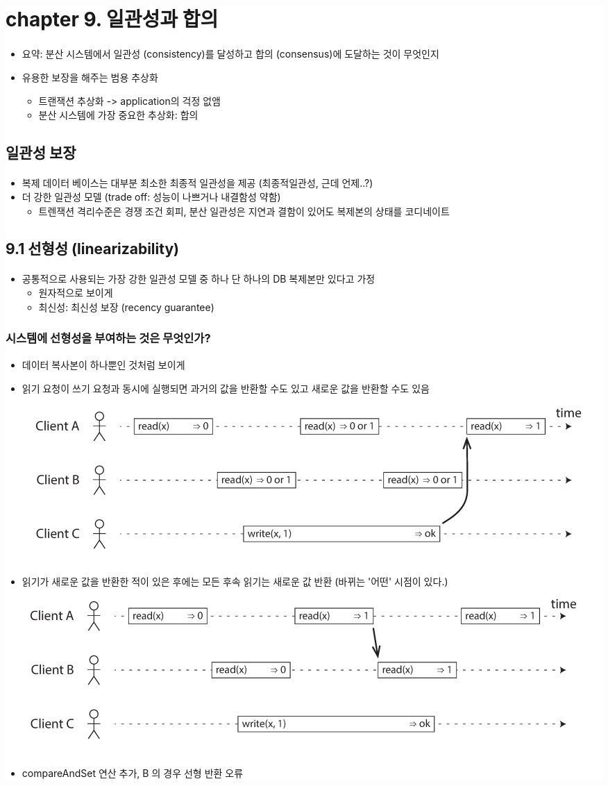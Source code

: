 # chapter 9. 일관성과 합의
- 요약: 분산 시스템에서 일관성 (consistency)를 달성하고 합의 (consensus)에 도달하는 것이 무엇인지

- 유용한 보장을 해주는 범용 추상화
    - 트랜잭션 추상화 -> application의 걱정 없앰
    - 분산 시스템에 가장 중요한 추상화: 합의
## 일관성 보장
- 복제 데이터 베이스는 대부분 최소한 최종적 일관성을 제공 (최종적일관성, 근데 언제..?)
- 더 강한 일관성 모델 (trade off: 성능이 나쁘거나 내결함성 약함)
    - 트렌잭션 격리수준은 경쟁 조건 회피, 분산 일관성은 지연과 결함이 있어도 복제본의 상태를 코디네이트

## 9.1 선형성 (linearizability)
- 공통적으로 사용되는 가장 강한 일관성 모델 중 하나 단 하나의 DB 복제본만 있다고 가정
    - 원자적으로 보이게
    - 최신성: 최신성 보장 (recency guarantee)

### 시스템에 선형성을 부여하는 것은 무엇인가?
- 데이터 복사본이 하나뿐인 것처럼 보이게

- 읽기 요청이 쓰기 요청과 동시에 실행되면 과거의 값을 반환할 수도 있고 새로운 값을 반환할 수도 있음
    ![9.2.returnOldOrNew](./resources/9.2.returnOldOrNew.png)
- 읽기가 새로운 값을 반환한 적이 있은 후에는 모든 후속 읽기는 새로운 값 반환 (바뀌는 '어떤' 시점이 있다.)
    ![9.3.returnNewVaule](./resources/9.3.returnNewVaule.png)
- compareAndSet 연산 추가, B 의 경우 선형 반환 오류